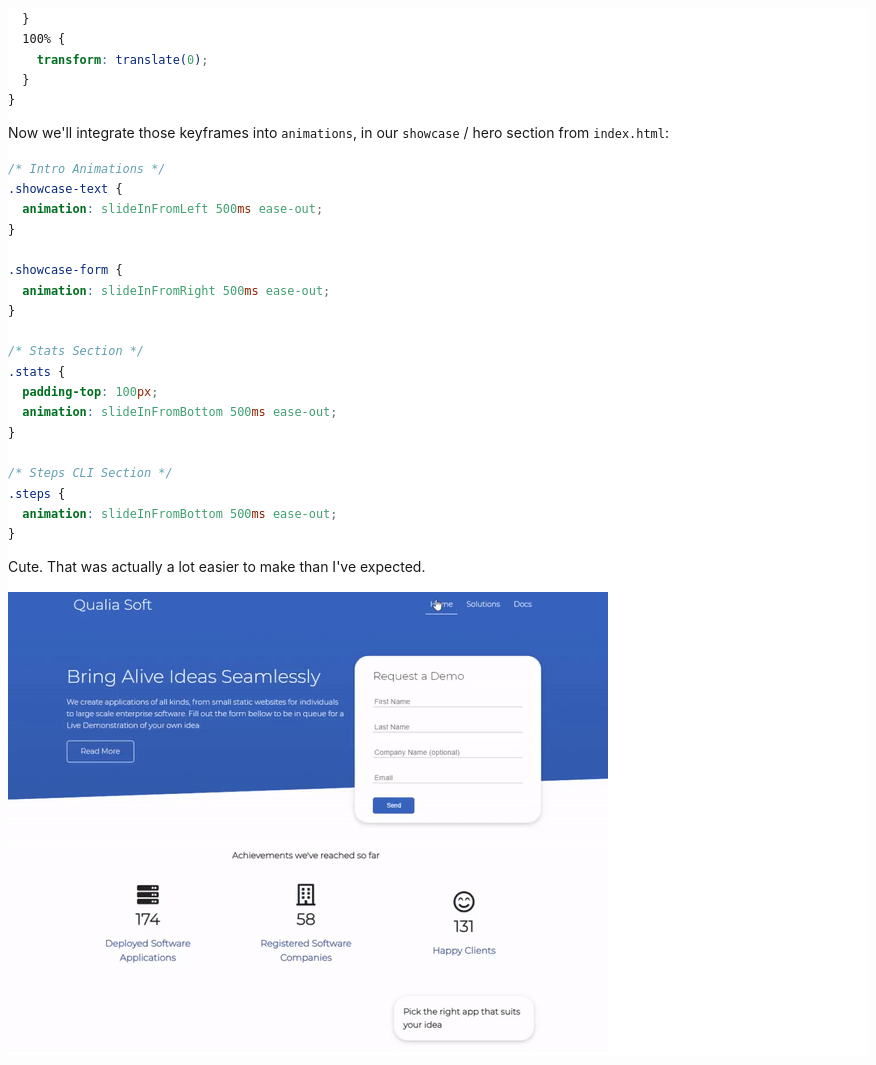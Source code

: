 ```css
  }
  100% {
    transform: translate(0);
  }
}
```

Now we'll integrate those keyframes into `animations`, in our `showcase` / hero section from `index.html`:

```css
/* Intro Animations */
.showcase-text {
  animation: slideInFromLeft 500ms ease-out;
}

.showcase-form {
  animation: slideInFromRight 500ms ease-out;
}

/* Stats Section */
.stats {
  padding-top: 100px;
  animation: slideInFromBottom 500ms ease-out;
}

/* Steps CLI Section */
.steps {
  animation: slideInFromBottom 500ms ease-out;
}
```

Cute. That was actually a lot easier to make than I've expected.

![](./BuildResponsiveWebsite/AnimationTutorial03.gif)

